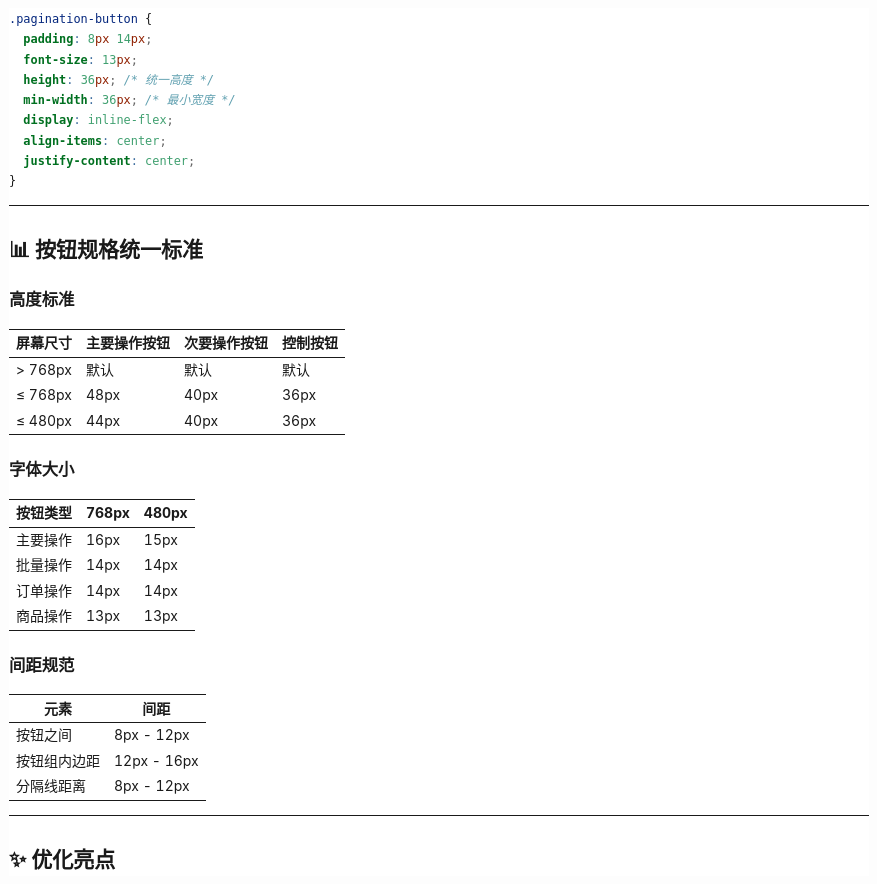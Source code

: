```css
.pagination-button {
  padding: 8px 14px;
  font-size: 13px;
  height: 36px; /* 统一高度 */
  min-width: 36px; /* 最小宽度 */
  display: inline-flex;
  align-items: center;
  justify-content: center;
}
```

---

## 📊 按钮规格统一标准

### 高度标准

| 屏幕尺寸 | 主要操作按钮 | 次要操作按钮 | 控制按钮 |
| -------- | ------------ | ------------ | -------- |
| > 768px  | 默认         | 默认         | 默认     |
| ≤ 768px  | 48px         | 40px         | 36px     |
| ≤ 480px  | 44px         | 40px         | 36px     |

### 字体大小

| 按钮类型 | 768px | 480px |
| -------- | ----- | ----- |
| 主要操作 | 16px  | 15px  |
| 批量操作 | 14px  | 14px  |
| 订单操作 | 14px  | 14px  |
| 商品操作 | 13px  | 13px  |

### 间距规范

| 元素         | 间距        |
| ------------ | ----------- |
| 按钮之间     | 8px - 12px  |
| 按钮组内边距 | 12px - 16px |
| 分隔线距离   | 8px - 12px  |

---

## ✨ 优化亮点
